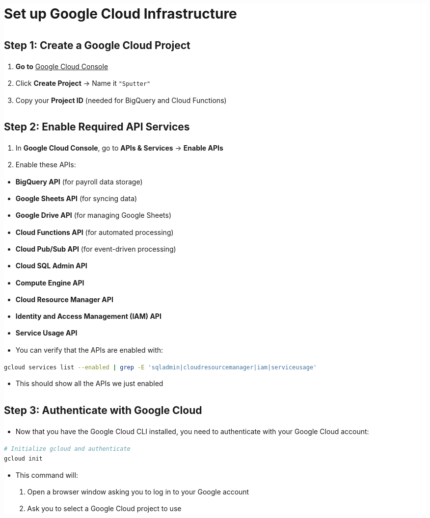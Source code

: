 # Set up Google Cloud Infrastructure

## Step 1: Create a Google Cloud Project

1. **Go to** [Google Cloud Console](https://console.cloud.google.com/welcome/)

2. Click **Create Project** → Name it `"Sputter"`

3. Copy your **Project ID** (needed for BigQuery and Cloud Functions)

## Step 2: Enable Required API Services

1. In **Google Cloud Console**, go to **APIs & Services** → **Enable APIs**

2. Enable these APIs:

  * **BigQuery API** (for payroll data storage)

  * **Google Sheets API** (for syncing data)

  * **Google Drive API** (for managing Google Sheets)

  * **Cloud Functions API** (for automated processing)

  * **Cloud Pub/Sub API** (for event-driven processing)

  * **Cloud SQL Admin API**

  * **Compute Engine API**

  * **Cloud Resource Manager API**

  * **Identity and Access Management (IAM) API**

  * **Service Usage API**

* You can verify that the APIs are enabled with:

```zsh
gcloud services list --enabled | grep -E 'sqladmin|cloudresourcemanager|iam|serviceusage'
```

* This should show all the APIs we just enabled

## Step 3: Authenticate with Google Cloud

* Now that you have the Google Cloud CLI installed, you need to authenticate with your Google Cloud account:

```zsh
# Initialize gcloud and authenticate
gcloud init
```

* This command will:

  1. Open a browser window asking you to log in to your Google account

  2. Ask you to select a Google Cloud project to use
